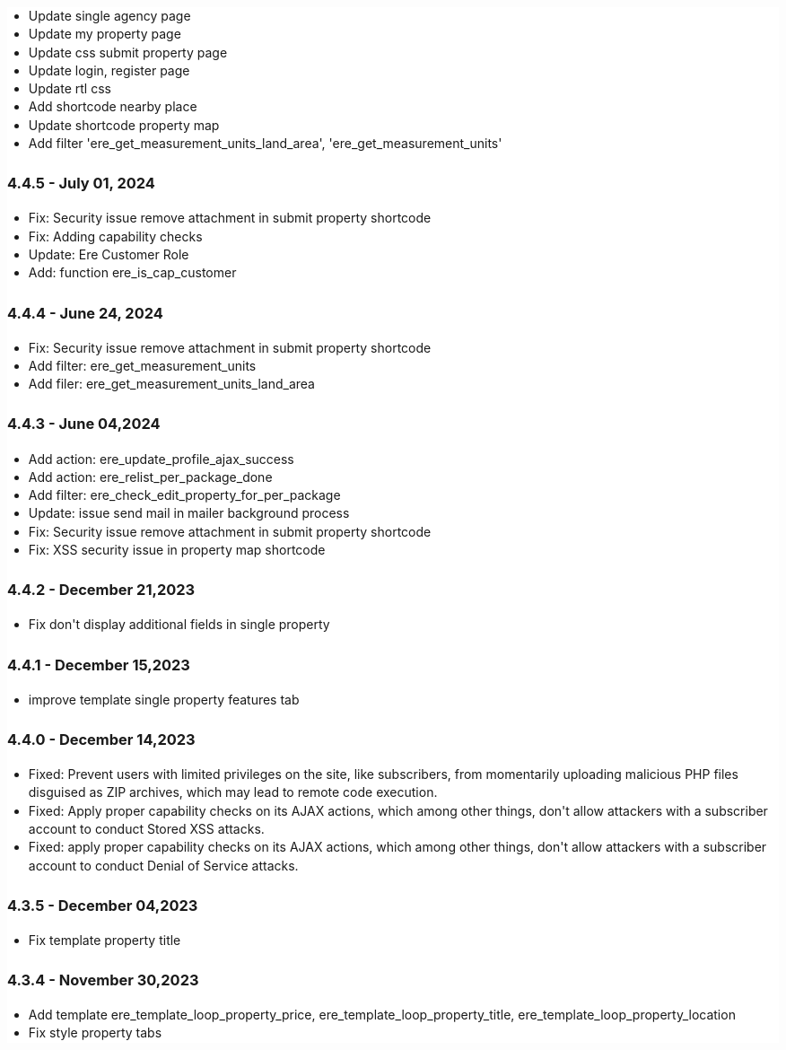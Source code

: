 * Update single agency page
* Update my property page
* Update css submit property page
* Update login, register page
* Update rtl css
* Add shortcode nearby place
* Update shortcode property map
* Add filter 'ere_get_measurement_units_land_area', 'ere_get_measurement_units'

### 4.4.5 - July 01, 2024
* Fix: Security issue remove attachment in submit property shortcode
* Fix: Adding capability checks
* Update: Ere Customer Role
* Add: function ere_is_cap_customer

### 4.4.4 - June 24, 2024
* Fix: Security issue remove attachment in submit property shortcode
* Add filter: ere_get_measurement_units
* Add filer: ere_get_measurement_units_land_area

### 4.4.3 - June 04,2024
* Add action: ere_update_profile_ajax_success
* Add action: ere_relist_per_package_done
* Add filter: ere_check_edit_property_for_per_package
* Update: issue send mail in mailer background process
* Fix: Security issue remove attachment in submit property shortcode
* Fix: XSS security issue in property map shortcode

### 4.4.2 - December 21,2023
* Fix don't display additional fields in single property

### 4.4.1 - December 15,2023
* improve template single property features tab

### 4.4.0 - December 14,2023
* Fixed: Prevent users with limited privileges on the site, like subscribers, from momentarily uploading malicious PHP files disguised as ZIP archives, which may lead to remote code execution.
* Fixed: Apply proper capability checks on its AJAX actions, which among other things, don't allow attackers with a subscriber account to conduct Stored XSS attacks.
* Fixed: apply proper capability checks on its AJAX actions, which among other things, don't allow attackers with a subscriber account to conduct Denial of Service attacks.

### 4.3.5 - December 04,2023
* Fix template property title

### 4.3.4 - November 30,2023
* Add template ere_template_loop_property_price, ere_template_loop_property_title, ere_template_loop_property_location
* Fix style property tabs
